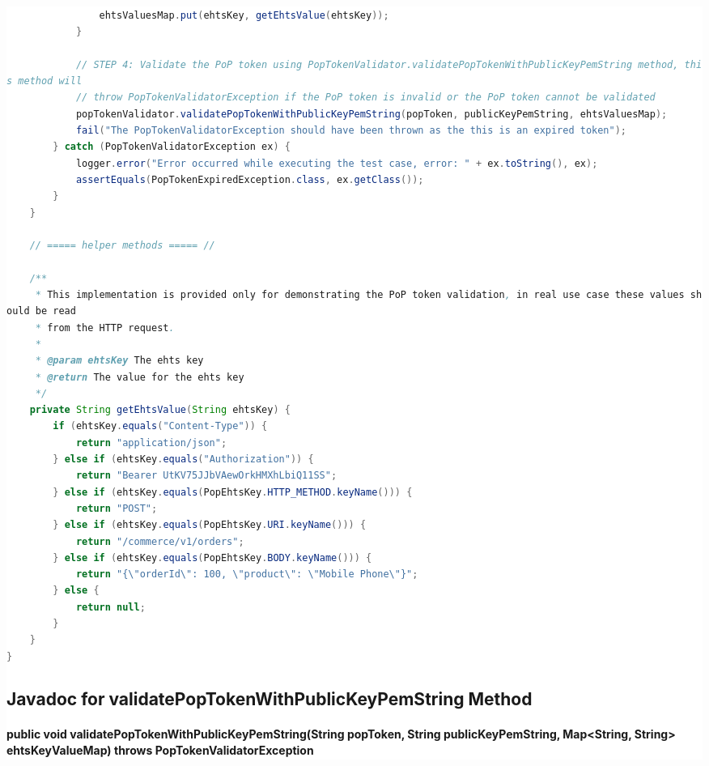 ```java
                ehtsValuesMap.put(ehtsKey, getEhtsValue(ehtsKey));
            }

            // STEP 4: Validate the PoP token using PopTokenValidator.validatePopTokenWithPublicKeyPemString method, this method will
            // throw PopTokenValidatorException if the PoP token is invalid or the PoP token cannot be validated
            popTokenValidator.validatePopTokenWithPublicKeyPemString(popToken, publicKeyPemString, ehtsValuesMap);
            fail("The PopTokenValidatorException should have been thrown as the this is an expired token");
        } catch (PopTokenValidatorException ex) {
            logger.error("Error occurred while executing the test case, error: " + ex.toString(), ex);
            assertEquals(PopTokenExpiredException.class, ex.getClass());
        }
    }

    // ===== helper methods ===== //

    /**
     * This implementation is provided only for demonstrating the PoP token validation, in real use case these values should be read
     * from the HTTP request.
     * 
     * @param ehtsKey The ehts key
     * @return The value for the ehts key
     */
    private String getEhtsValue(String ehtsKey) {
        if (ehtsKey.equals("Content-Type")) {
            return "application/json";
        } else if (ehtsKey.equals("Authorization")) {
            return "Bearer UtKV75JJbVAewOrkHMXhLbiQ11SS";
        } else if (ehtsKey.equals(PopEhtsKey.HTTP_METHOD.keyName())) {
            return "POST";
        } else if (ehtsKey.equals(PopEhtsKey.URI.keyName())) {
            return "/commerce/v1/orders";
        } else if (ehtsKey.equals(PopEhtsKey.BODY.keyName())) {
            return "{\"orderId\": 100, \"product\": \"Mobile Phone\"}";
        } else {
            return null;
        }
    }
}
```
  
## Javadoc for validatePopTokenWithPublicKeyPemString Method

**public void validatePopTokenWithPublicKeyPemString(String popToken, String publicKeyPemString, Map<String, String> ehtsKeyValueMap) throws PopTokenValidatorException**
